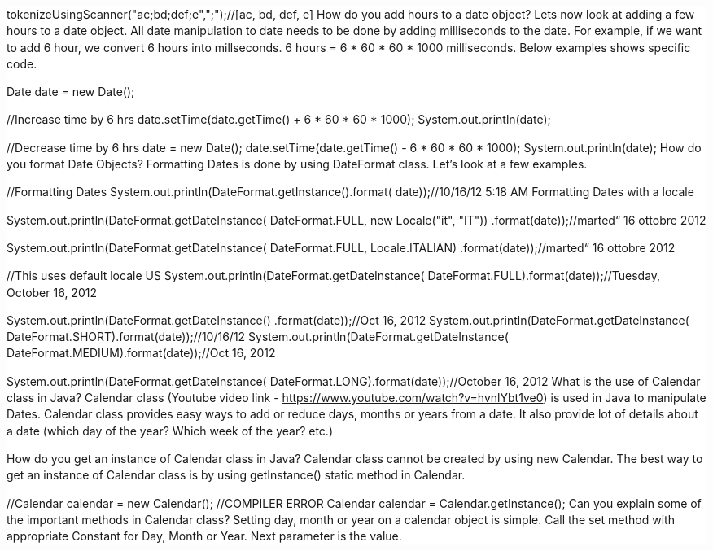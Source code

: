 tokenizeUsingScanner("ac;bd;def;e",";");//[ac, bd, def, e]
How do you add hours to a date object?
Lets now look at adding a few hours to a date object. All date manipulation to date needs to be done by adding milliseconds to the date. For example, if we want to add 6 hour, we convert 6 hours into millseconds. 6 hours = 6 * 60 * 60 * 1000 milliseconds. Below examples shows specific code.

Date date = new Date();

//Increase time by 6 hrs
date.setTime(date.getTime() + 6 * 60 * 60 * 1000);
System.out.println(date);

//Decrease time by 6 hrs
date = new Date();
date.setTime(date.getTime() - 6 * 60 * 60 * 1000);
System.out.println(date);
How do you format Date Objects?
Formatting Dates is done by using DateFormat class. Let’s look at a few examples.

//Formatting Dates
System.out.println(DateFormat.getInstance().format(
date));//10/16/12 5:18 AM
Formatting Dates with a locale

System.out.println(DateFormat.getDateInstance(
DateFormat.FULL, new Locale("it", "IT"))
.format(date));//marted“ 16 ottobre 2012

System.out.println(DateFormat.getDateInstance(
DateFormat.FULL, Locale.ITALIAN)
.format(date));//marted“ 16 ottobre 2012

//This uses default locale US
System.out.println(DateFormat.getDateInstance(
DateFormat.FULL).format(date));//Tuesday, October 16, 2012

System.out.println(DateFormat.getDateInstance()
.format(date));//Oct 16, 2012
System.out.println(DateFormat.getDateInstance(
DateFormat.SHORT).format(date));//10/16/12
System.out.println(DateFormat.getDateInstance(
DateFormat.MEDIUM).format(date));//Oct 16, 2012

System.out.println(DateFormat.getDateInstance(
DateFormat.LONG).format(date));//October 16, 2012
What is the use of Calendar class in Java?
Calendar class (Youtube video link - https://www.youtube.com/watch?v=hvnlYbt1ve0) is used in Java to manipulate Dates. Calendar class provides easy ways to add or reduce days, months or years from a date. It also provide lot of details about a date (which day of the year? Which week of the year? etc.)

How do you get an instance of Calendar class in Java?
Calendar class cannot be created by using new Calendar. The best way to get an instance of Calendar class is by using getInstance() static method in Calendar.

//Calendar calendar = new Calendar(); //COMPILER ERROR
Calendar calendar = Calendar.getInstance();
Can you explain some of the important methods in Calendar class?
Setting day, month or year on a calendar object is simple. Call the set method with appropriate Constant for Day, Month or Year. Next parameter is the value.
